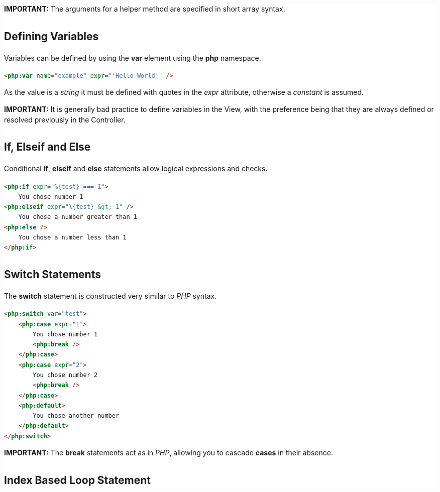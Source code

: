 **IMPORTANT:** The arguments for a helper method are specified in short array syntax.

Defining Variables
------------------

Variables can be defined by using the **var** element using the **php** namespace.

```html
<php:var name="example" expr="'Hello World'" />
```

As the value is a *string* it must be defined with quotes in the *expr* attribute, otherwise a *constant* is assumed.

**IMPORTANT:** It is generally bad practice to define variables in the View, with the preference being that they are always defined or resolved previously in the Controller.

If, Elseif and Else
-------------------

Conditional **if**, **elseif** and **else** statements allow logical expressions and checks.

```html
<php:if expr="%{test} === 1">
	You chose number 1
<php:elseif expr="%{test} &gt; 1" />
	You chose a number greater than 1
<php:else />
	You chose a number less than 1
</php:if>
```

Switch Statements
-----------------

The **switch** statement is constructed very similar to *PHP* syntax.

```html
<php:switch var="test">
	<php:case expr="1">
		You chose number 1
		<php:break />
	</php:case>
	<php:case expr="2">
		You chose number 2
		<php:break />
	</php:case>
	<php:default>
		You chose another number
	</php:default>
</php:switch>
```

**IMPORTANT:** The **break** statements act as in *PHP*, allowing you to cascade **cases** in their absence.

Index Based Loop Statement
--------------------------
